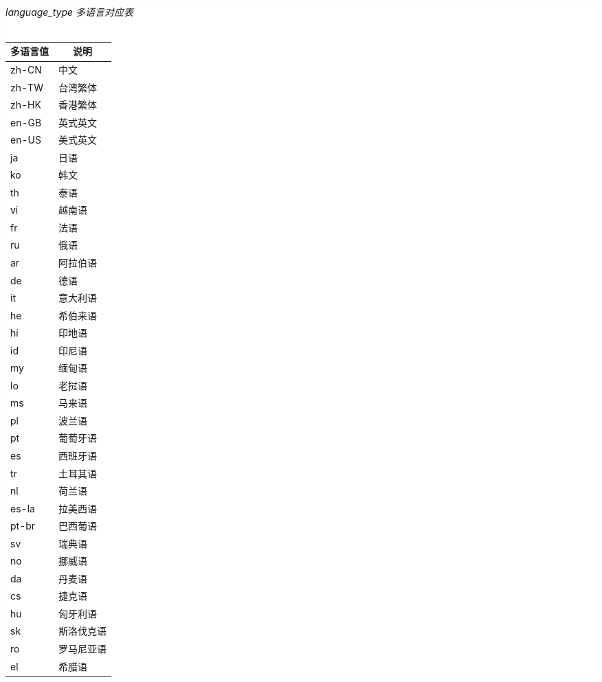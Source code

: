 ###### language_type 多语言对应表

| 多语言值 | 说明 |
| ---- | ---- |
| zh-CN | 中文 |
| zh-TW | 台湾繁体 |
| zh-HK | 香港繁体 |
| en-GB | 英式英文 |
| en-US | 美式英文 |
| ja | 日语 |
| ko | 韩文 |
| th | 泰语 |
| vi | 越南语 |
| fr | 法语 |
| ru | 俄语|
| ar | 阿拉伯语 |
| de | 德语 |
| it | 意大利语 |
| he | 希伯来语 |
| hi | 印地语 |
| id | 印尼语 |
| my | 缅甸语 |
| lo | 老挝语 |
| ms | 马来语 |
| pl | 波兰语 |
| pt | 葡萄牙语 |
| es | 西班牙语 |
| tr | 土耳其语 |
| nl | 荷兰语 |
| es-la | 拉美西语 |
| pt-br | 巴西葡语 |
| sv | 瑞典语  |
| no | 挪威语  |
| da | 丹麦语  |
| cs | 捷克语  |
| hu | 匈牙利语  |
| sk | 斯洛伐克语  |
| ro | 罗马尼亚语  |
| el | 希腊语  |